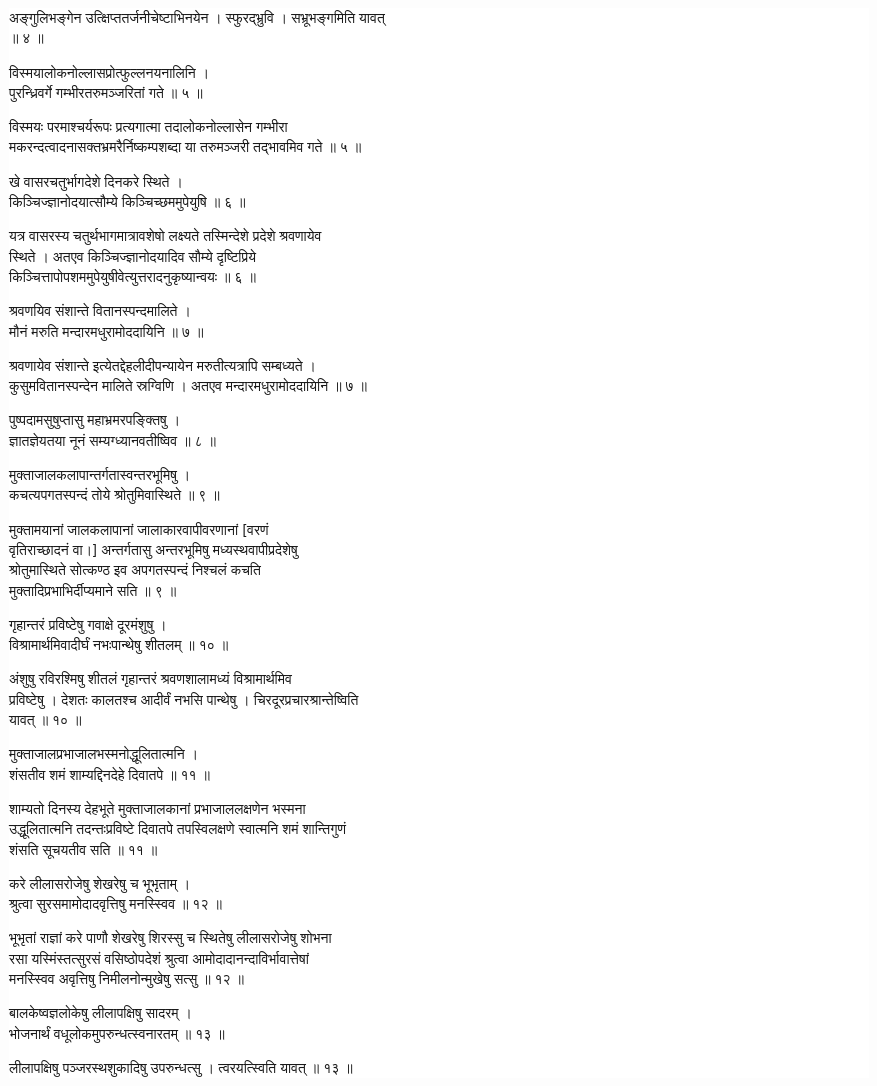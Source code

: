 अङ्गुलिभङ्गेन उत्क्षिप्ततर्जनीचेष्टाभिनयेन । स्फुरद्भ्रुवि । सभ्रूभङ्गमिति यावत्   
॥ ४ ॥  
  
विस्मयालोकनोल्लासप्रोत्फुल्लनयनालिनि ।  
पुरन्ध्रिवर्गे गम्भीरतरुमञ्जरितां गते ॥ ५ ॥  
  
विस्मयः परमाश्चर्यरूपः प्रत्यगात्मा तदालोकनोल्लासेन गम्भीरा   
मकरन्दत्वादनासक्तभ्रमरैर्निष्कम्पशब्दा या तरुमञ्जरी तद्भावमिव गते ॥ ५ ॥  
  
खे वासरचतुर्भागदेशे दिनकरे स्थिते ।  
किञ्चिज्ज्ञानोदयात्सौम्ये किञ्चिच्छममुपेयुषि ॥ ६ ॥  
  
यत्र वासरस्य चतुर्थभागमात्रावशेषो लक्ष्यते तस्मिन्देशे प्रदेशे श्रवणायेव   
स्थिते । अतएव किञ्चिज्ज्ञानोदयादिव सौम्ये दृष्टिप्रिये   
किञ्चित्तापोपशममुपेयुषीवेत्युत्तरादनुकृष्यान्वयः ॥ ६ ॥  
  
श्रवणयिव संशान्ते वितानस्पन्दमालिते ।  
मौनं मरुति मन्दारमधुरामोददायिनि ॥ ७ ॥  
  
श्रवणायेव संशान्ते इत्येतद्देहलीदीपन्यायेन मरुतीत्यत्रापि सम्बध्यते ।   
कुसुमवितानस्पन्देन मालिते स्रग्विणि । अतएव मन्दारमधुरामोददायिनि ॥ ७ ॥  
  
पुष्पदामसुषुप्तासु महाभ्रमरपङ्क्तिषु ।  
ज्ञातज्ञेयतया नूनं सम्यग्ध्यानवतीष्विव ॥ ८ ॥  
  
मुक्ताजालकलापान्तर्गतास्वन्तरभूमिषु ।  
कचत्यपगतस्पन्दं तोये श्रोतुमिवास्थिते ॥ ९ ॥  
  
मुक्तामयानां जालकलापानां जालाकारवापीवरणानां [वरणं   
वृतिराच्छादनं वा।] अन्तर्गतासु अन्तरभूमिषु मध्यस्थवापीप्रदेशेषु   
श्रोतुमास्थिते सोत्कण्ठ इव अपगतस्पन्दं निश्चलं कचति   
मुक्तादिप्रभाभिर्दीप्यमाने सति ॥ ९ ॥  
  
गृहान्तरं प्रविष्टेषु गवाक्षे दूरमंशुषु ।  
विश्रामार्थमिवादीर्घं नभःपान्थेषु शीतलम् ॥ १० ॥  
  
अंशुषु रविरश्मिषु शीतलं गृहान्तरं श्रवणशालामध्यं विश्रामार्थमिव   
प्रविष्टेषु । देशतः कालतश्च आदीर्वं नभसि पान्थेषु । चिरदूरप्रचारश्रान्तेष्विति   
यावत् ॥ १० ॥  
  
मुक्ताजालप्रभाजालभस्मनोद्धूलितात्मनि ।  
शंसतीव शमं शाम्यद्दिनदेहे दिवातपे ॥ ११ ॥  
  
शाम्यतो दिनस्य देहभूते मुक्ताजालकानां प्रभाजाललक्षणेन भस्मना   
उद्धूलितात्मनि तदन्तःप्रविष्टे दिवातपे तपस्विलक्षणे स्वात्मनि शमं शान्तिगुणं   
शंसति सूचयतीव सति ॥ ११ ॥  
  
करे लीलासरोजेषु शेखरेषु च भूभृताम् ।  
श्रुत्वा सुरसमामोदादवृत्तिषु मनस्स्विव ॥ १२ ॥  
  
भूभृतां राज्ञां करे पाणौ शेखरेषु शिरस्सु च स्थितेषु लीलासरोजेषु शोभना   
रसा यस्मिंस्तत्सुरसं वसिष्ठोपदेशं श्रुत्वा आमोदादानन्दाविर्भावात्तेषां   
मनस्स्विव अवृत्तिषु निमीलनोन्मुखेषु सत्सु ॥ १२ ॥  
  
बालकेष्वज्ञलोकेषु लीलापक्षिषु सादरम् ।  
भोजनार्थं वधूलोकमुपरुन्धत्स्वनारतम् ॥ १३ ॥  
  
लीलापक्षिषु पञ्जरस्थशुकादिषु उपरुन्धत्सु । त्वरयत्स्विति यावत् ॥ १३ ॥  
  